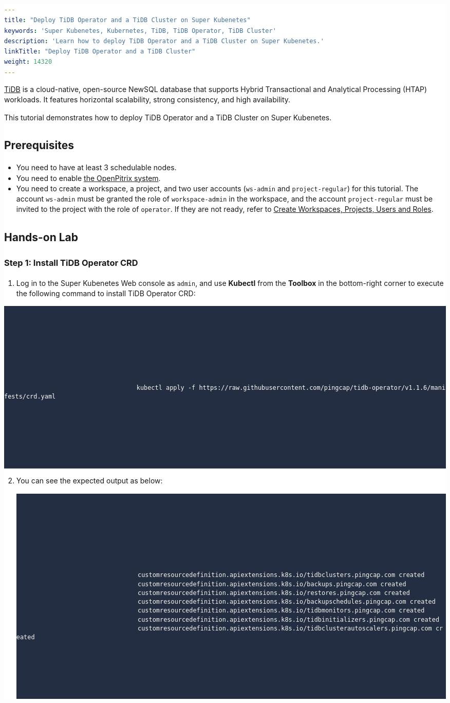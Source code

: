 ```yaml
---
title: "Deploy TiDB Operator and a TiDB Cluster on Super Kubenetes"
keywords: 'Super Kubenetes, Kubernetes, TiDB, TiDB Operator, TiDB Cluster'
description: 'Learn how to deploy TiDB Operator and a TiDB Cluster on Super Kubenetes.'
linkTitle: "Deploy TiDB Operator and a TiDB Cluster"
weight: 14320
---
```


[TiDB](https://en.pingcap.com/) is a cloud-native, open-source NewSQL database that supports Hybrid Transactional and Analytical Processing (HTAP) workloads. It features horizontal scalability, strong consistency, and high availability.

This tutorial demonstrates how to deploy TiDB Operator and a TiDB Cluster on Super Kubenetes.

## Prerequisites

- You need to have at least 3 schedulable nodes.
- You need to enable [the OpenPitrix system](../../../pluggable-components/app-store/).
- You need to create a workspace, a project, and two user accounts (`ws-admin` and `project-regular`) for this tutorial. The account `ws-admin` must be granted the role of `workspace-admin` in the workspace, and the account `project-regular` must be invited to the project with the role of `operator`. If they are not ready, refer to [Create Workspaces, Projects, Users and Roles](../../../quick-start/create-workspace-and-project/).

## Hands-on Lab

### Step 1: Install TiDB Operator CRD

1. Log in to the Super Kubenetes Web console as `admin`, and use **Kubectl** from the **Toolbox** in the bottom-right corner to execute the following command to install TiDB Operator CRD:

  <article className="highlight">
      <pre style="color: rgb(248, 248, 242); background: rgb(36, 46, 66); tab-size: 4;">
         <div className="copy-code-button" title="Copy Code"></div>
         <div className="code-over-div">
            <code>
               <p>
									kubectl apply -f <a style="color:#ffffff; cursor:text;">https://raw.githubusercontent.com/pingcap/tidb-operator/v1.1.6/manifests/crd.yaml</a>
               </p>
            </code>
         </div>
      </pre>
   </article>

2. You can see the expected output as below:

   <article className="highlight">
      <pre style="color: rgb(248, 248, 242); background: rgb(36, 46, 66); tab-size: 4;">
         <div className="copy-code-button" title="Copy Code"></div>
         <div className="code-over-div">
            <code>
               <p>
									customresourcedefinition.apiextensions.k8s.io/tidbclusters.pingcap.com created
									customresourcedefinition.apiextensions.k8s.io/backups.pingcap.com created
									customresourcedefinition.apiextensions.k8s.io/restores.pingcap.com created
									customresourcedefinition.apiextensions.k8s.io/backupschedules.pingcap.com created
									customresourcedefinition.apiextensions.k8s.io/tidbmonitors.pingcap.com created
									customresourcedefinition.apiextensions.k8s.io/tidbinitializers.pingcap.com created
									customresourcedefinition.apiextensions.k8s.io/tidbclusterautoscalers.pingcap.com created
               </p>
            </code>
         </div>